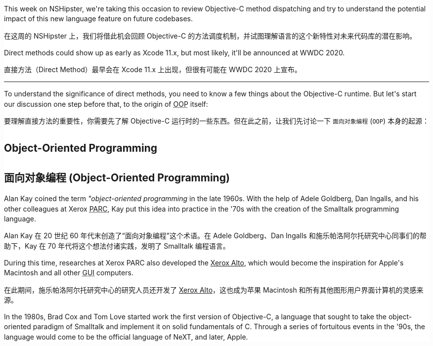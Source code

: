 This week on NSHipster,
we're taking this occasion to review Objective-C method dispatching
and try to understand the potential impact of this new language feature
on future codebases.

在这周的 NSHipster 上，我们将借此机会回顾 Objective-C 的方法调度机制，并试图理解语言的这个新特性对未来代码库的潜在影响。

<aside class="parenthetical">

Direct methods could show up as early as Xcode 11.x,
but most likely, it'll be announced at WWDC 2020.

直接方法（Direct Method）最早会在 Xcode 11.x 上出现，但很有可能在 WWDC 2020 上宣布。

</aside>

---

To understand the significance of direct methods,
you need to know a few things about the Objective-C runtime.
But let's start our discussion one step before that,
to the origin of <abbr title="object-oriented programming">OOP</abbr> itself:

要理解直接方法的重要性，你需要先了解 Objective-C 运行时的一些东西。但在此之前，让我们先讨论一下 `面向对象编程` (`OOP`) 本身的起源：

## Object-Oriented Programming

## 面向对象编程 (Object-Oriented Programming)

Alan Kay coined the term <dfn>"object-oriented programming</dfn> in the late 1960s.
With the help of Adele Goldberg, Dan Ingalls, and his other colleagues at
Xerox <abbr title="Palo Alto Research Center">PARC</abbr>,
Kay put this idea into practice in the '70s
with the creation of the Smalltalk programming language.

Alan Kay 在 20 世纪 60 年代末创造了“面向对象编程”这个术语。在 Adele Goldberg、Dan Ingalls 和施乐帕洛阿尔托研究中心同事们的帮助下，Kay 在 70 年代将这个想法付诸实践，发明了 Smalltalk 编程语言。

<aside class="parenthetical">

During this time, researches at Xerox PARC also developed the
[Xerox Alto](https://en.wikipedia.org/wiki/Xerox_Alto),
which would become the inspiration for Apple's Macintosh
and all other <abbr title="graphical user interface">GUI</abbr> computers.

在此期间，施乐帕洛阿尔托研究中心的研究人员还开发了 [Xerox Alto](https://en.wikipedia.org/wiki/Xerox_Alto)，这也成为苹果 Macintosh 和所有其他图形用户界面计算机的灵感来源。

</aside>

In the 1980s,
Brad Cox and Tom Love started work the first version of Objective-C,
a language that sought to take the object-oriented paradigm of Smalltalk
and implement it on solid fundamentals of C.
Through a series of fortuitous events in the '90s,
the language would come to be the official language of NeXT,
and later, Apple.
